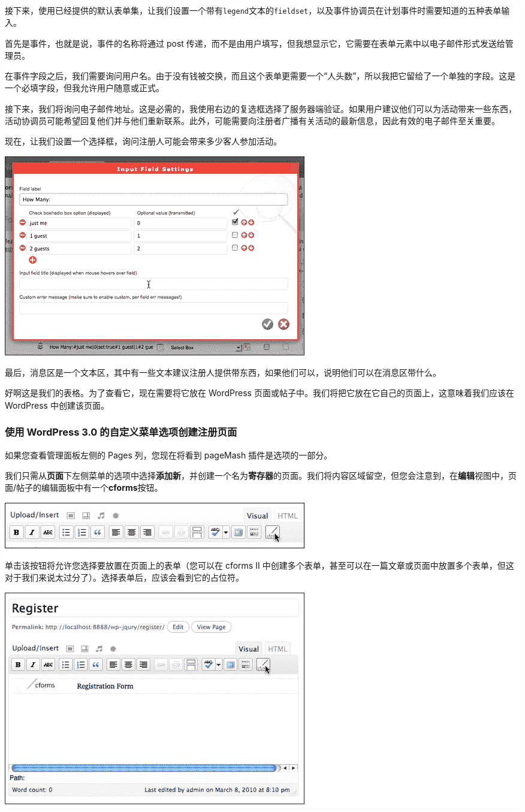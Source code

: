 接下来，使用已经提供的默认表单集，让我们设置一个带有`legend`文本的`fieldset`，以及事件协调员在计划事件时需要知道的五种表单输入。

首先是事件，也就是说，事件的名称将通过 post 传递，而不是由用户填写，但我想显示它，它需要在表单元素中以电子邮件形式发送给管理员。

在事件字段之后，我们需要询问用户名。由于没有钱被交换，而且这个表单更需要一个“人头数”，所以我把它留给了一个单独的字段。这是一个必填字段，但我允许用户随意或正式。

接下来，我们将询问电子邮件地址。这是必需的，我使用右边的复选框选择了服务器端验证。如果用户建议他们可以为活动带来一些东西，活动协调员可能希望回复他们并与他们重新联系。此外，可能需要向注册者广播有关活动的最新信息，因此有效的电子邮件至关重要。

现在，让我们设置一个选择框，询问注册人可能会带来多少客人参加活动。

![Striking a balance: Forms should be short and easy and yet retrieve useful information](img/1742_04_05.jpg)

最后，消息区是一个文本区，其中有一些文本建议注册人提供带东西，如果他们可以，说明他们可以在消息区带什么。

好啊这是我们的表格。为了查看它，现在需要将它放在 WordPress 页面或帖子中。我们将把它放在它自己的页面上，这意味着我们应该在 WordPress 中创建该页面。

### 使用 WordPress 3.0 的自定义菜单选项创建注册页面

如果您查看管理面板左侧的 Pages 列，您现在将看到 pageMash 插件是选项的一部分。

我们只需从**页面**下左侧菜单的选项中选择**添加新**，并创建一个名为**寄存器**的页面。我们将内容区域留空，但您会注意到，在**编辑**视图中，页面/帖子的编辑面板中有一个**cforms**按钮。

![Creating the register page using WordPress 3.0's custom menu option](img/1742_04_06.jpg)

单击该按钮将允许您选择要放置在页面上的表单（您可以在 cforms II 中创建多个表单，甚至可以在一篇文章或页面中放置多个表单，但这对于我们来说太过分了）。选择表单后，应该会看到它的占位符。

![Creating the register page using WordPress 3.0's custom menu option](img/1742_04_07.jpg)